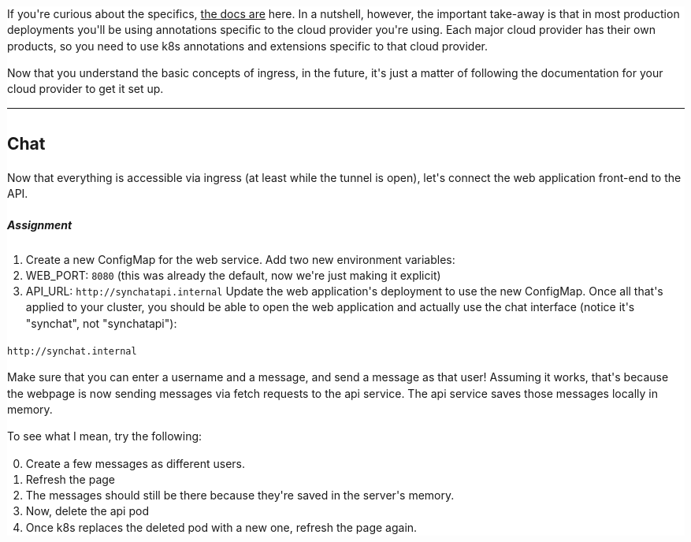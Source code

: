 If you're curious about the specifics, [the docs are](https://cloud.google.com/kubernetes-engine/docs/how-to/load-balance-ingress) here. In a nutshell, however, the important take-away is that in most production deployments you'll be using annotations specific to the cloud provider you're using. Each major cloud provider has their own products, so you need to use k8s annotations and extensions specific to that cloud provider.

Now that you understand the basic concepts of ingress, in the future, it's just a matter of following the documentation for your cloud provider to get it set up.

---
## Chat
Now that everything is accessible via ingress (at least while the tunnel is open), let's connect the web application front-end to the API.

##### **Assignment**
1. Create a new ConfigMap for the web service. Add two new environment variables:
  1. WEB_PORT: `8080` (this was already the default, now we're just making it explicit)
  2. API_URL: `http://synchatapi.internal`
Update the web application's deployment to use the new ConfigMap.
Once all that's applied to your cluster, you should be able to open the web application and actually use the chat interface (notice it's "synchat", not "synchatapi"):

```bash 
http://synchat.internal
```

Make sure that you can enter a username and a message, and send a message as that user! Assuming it works, that's because the webpage is now sending messages via fetch requests to the api service. The api service saves those messages locally in memory.

To see what I mean, try the following:

0. Create a few messages as different users.
0. Refresh the page
0. The messages should still be there because they're saved in the server's memory.
0. Now, delete the api pod
0. Once k8s replaces the deleted pod with a new one, refresh the page again.

